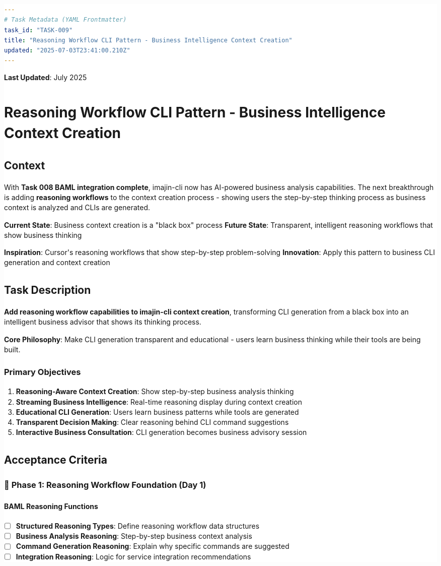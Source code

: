 ```yaml
---
# Task Metadata (YAML Frontmatter)  
task_id: "TASK-009"
title: "Reasoning Workflow CLI Pattern - Business Intelligence Context Creation"
updated: "2025-07-03T23:41:00.210Z"
---
```

**Last Updated**: July 2025

# Reasoning Workflow CLI Pattern - Business Intelligence Context Creation

## Context

With **Task 008 BAML integration complete**, imajin-cli now has AI-powered business analysis capabilities. The next breakthrough is adding **reasoning workflows** to the context creation process - showing users the step-by-step thinking process as business context is analyzed and CLIs are generated.

**Current State**: Business context creation is a "black box" process
**Future State**: Transparent, intelligent reasoning workflows that show business thinking

**Inspiration**: Cursor's reasoning workflows that show step-by-step problem-solving
**Innovation**: Apply this pattern to business CLI generation and context creation

## Task Description

**Add reasoning workflow capabilities to imajin-cli context creation**, transforming CLI generation from a black box into an intelligent business advisor that shows its thinking process.

**Core Philosophy**: Make CLI generation transparent and educational - users learn business thinking while their tools are being built.

### Primary Objectives

1. **Reasoning-Aware Context Creation**: Show step-by-step business analysis thinking
2. **Streaming Business Intelligence**: Real-time reasoning display during context creation
3. **Educational CLI Generation**: Users learn business patterns while tools are generated
4. **Transparent Decision Making**: Clear reasoning behind CLI command suggestions
5. **Interactive Business Consultation**: CLI generation becomes business advisory session

## Acceptance Criteria

### 🧠 **Phase 1: Reasoning Workflow Foundation (Day 1)**

#### **BAML Reasoning Functions**
- [ ] **Structured Reasoning Types**: Define reasoning workflow data structures
- [ ] **Business Analysis Reasoning**: Step-by-step business context analysis
- [ ] **Command Generation Reasoning**: Explain why specific commands are suggested
- [ ] **Integration Reasoning**: Logic for service integration recommendations
